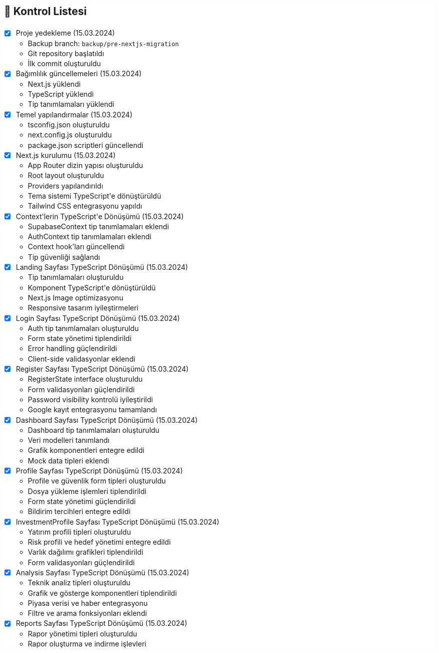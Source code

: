 ## 📝 Kontrol Listesi

- [x] Proje yedekleme (15.03.2024)
  - Backup branch: `backup/pre-nextjs-migration`
  - Git repository başlatıldı
  - İlk commit oluşturuldu
- [x] Bağımlılık güncellemeleri (15.03.2024)
  - Next.js yüklendi
  - TypeScript yüklendi
  - Tip tanımlamaları yüklendi
- [x] Temel yapılandırmalar (15.03.2024)
  - tsconfig.json oluşturuldu
  - next.config.js oluşturuldu
  - package.json scriptleri güncellendi
- [x] Next.js kurulumu (15.03.2024)
  - App Router dizin yapısı oluşturuldu
  - Root layout oluşturuldu
  - Providers yapılandırıldı
  - Tema sistemi TypeScript'e dönüştürüldü
  - Tailwind CSS entegrasyonu yapıldı
- [x] Context'lerin TypeScript'e Dönüşümü (15.03.2024)
  - SupabaseContext tip tanımlamaları eklendi
  - AuthContext tip tanımlamaları eklendi
  - Context hook'ları güncellendi
  - Tip güvenliği sağlandı
- [x] Landing Sayfası TypeScript Dönüşümü (15.03.2024)
  - Tip tanımlamaları oluşturuldu
  - Komponent TypeScript'e dönüştürüldü
  - Next.js Image optimizasyonu
  - Responsive tasarım iyileştirmeleri
- [x] Login Sayfası TypeScript Dönüşümü (15.03.2024)
  - Auth tip tanımlamaları oluşturuldu
  - Form state yönetimi tiplendirildi
  - Error handling güçlendirildi
  - Client-side validasyonlar eklendi
- [x] Register Sayfası TypeScript Dönüşümü (15.03.2024)
  - RegisterState interface oluşturuldu
  - Form validasyonları güçlendirildi
  - Password visibility kontrolü iyileştirildi
  - Google kayıt entegrasyonu tamamlandı
- [x] Dashboard Sayfası TypeScript Dönüşümü (15.03.2024)
  - Dashboard tip tanımlamaları oluşturuldu
  - Veri modelleri tanımlandı
  - Grafik komponentleri entegre edildi
  - Mock data tipleri eklendi
- [x] Profile Sayfası TypeScript Dönüşümü (15.03.2024)
  - Profile ve güvenlik form tipleri oluşturuldu
  - Dosya yükleme işlemleri tiplendirildi
  - Form state yönetimi güçlendirildi
  - Bildirim tercihleri entegre edildi
- [x] InvestmentProfile Sayfası TypeScript Dönüşümü (15.03.2024)
  - Yatırım profili tipleri oluşturuldu
  - Risk profili ve hedef yönetimi entegre edildi
  - Varlık dağılımı grafikleri tiplendirildi
  - Form validasyonları güçlendirildi
- [x] Analysis Sayfası TypeScript Dönüşümü (15.03.2024)
  - Teknik analiz tipleri oluşturuldu
  - Grafik ve gösterge komponentleri tiplendirildi
  - Piyasa verisi ve haber entegrasyonu
  - Filtre ve arama fonksiyonları eklendi
- [x] Reports Sayfası TypeScript Dönüşümü (15.03.2024)
  - Rapor yönetimi tipleri oluşturuldu
  - Rapor oluşturma ve indirme işlevleri